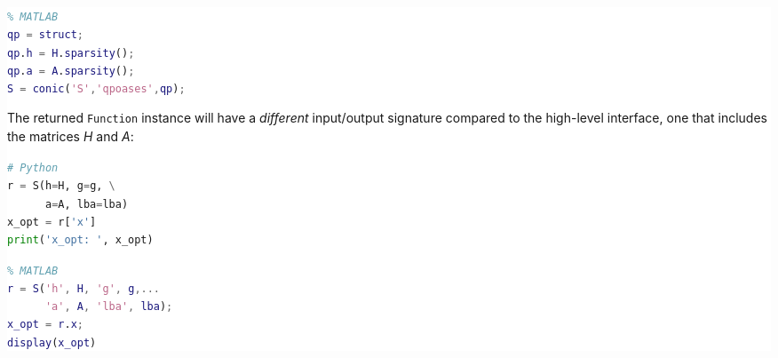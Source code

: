 ``` matlab
% MATLAB
qp = struct;
qp.h = H.sparsity();
qp.a = A.sparsity();
S = conic('S','qpoases',qp);
```

The returned `Function` instance will have a *different* input/output signature compared to the high-level interface, one that includes the matrices $H$ and $A$:

``` python
# Python
r = S(h=H, g=g, \
      a=A, lba=lba)
x_opt = r['x']
print('x_opt: ', x_opt)
```

``` matlab
% MATLAB
r = S('h', H, 'g', g,...
      'a', A, 'lba', lba);
x_opt = r.x;
display(x_opt)
```
